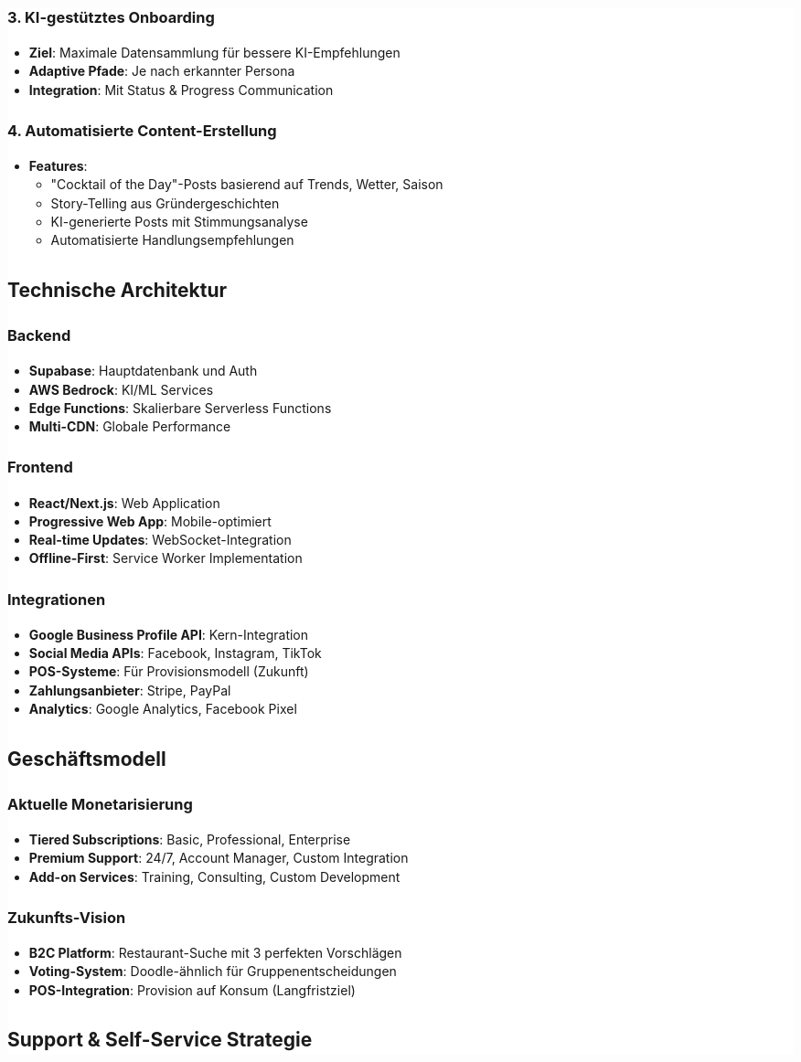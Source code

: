### 3. KI-gestütztes Onboarding
- **Ziel**: Maximale Datensammlung für bessere KI-Empfehlungen
- **Adaptive Pfade**: Je nach erkannter Persona
- **Integration**: Mit Status & Progress Communication

### 4. Automatisierte Content-Erstellung
- **Features**:
  - "Cocktail of the Day"-Posts basierend auf Trends, Wetter, Saison
  - Story-Telling aus Gründergeschichten
  - KI-generierte Posts mit Stimmungsanalyse
  - Automatisierte Handlungsempfehlungen

## Technische Architektur

### Backend
- **Supabase**: Hauptdatenbank und Auth
- **AWS Bedrock**: KI/ML Services
- **Edge Functions**: Skalierbare Serverless Functions
- **Multi-CDN**: Globale Performance

### Frontend
- **React/Next.js**: Web Application
- **Progressive Web App**: Mobile-optimiert
- **Real-time Updates**: WebSocket-Integration
- **Offline-First**: Service Worker Implementation

### Integrationen
- **Google Business Profile API**: Kern-Integration
- **Social Media APIs**: Facebook, Instagram, TikTok
- **POS-Systeme**: Für Provisionsmodell (Zukunft)
- **Zahlungsanbieter**: Stripe, PayPal
- **Analytics**: Google Analytics, Facebook Pixel

## Geschäftsmodell

### Aktuelle Monetarisierung
- **Tiered Subscriptions**: Basic, Professional, Enterprise
- **Premium Support**: 24/7, Account Manager, Custom Integration
- **Add-on Services**: Training, Consulting, Custom Development

### Zukunfts-Vision
- **B2C Platform**: Restaurant-Suche mit 3 perfekten Vorschlägen
- **Voting-System**: Doodle-ähnlich für Gruppenentscheidungen
- **POS-Integration**: Provision auf Konsum (Langfristziel)

## Support & Self-Service Strategie
